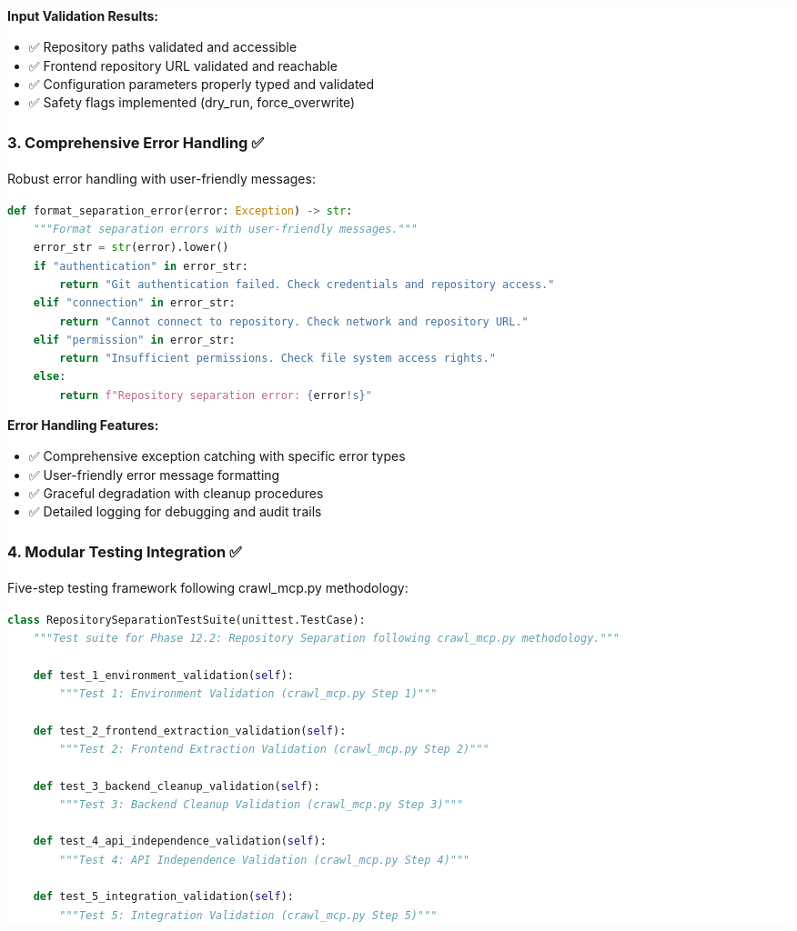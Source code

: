 **Input Validation Results:**
- ✅ Repository paths validated and accessible
- ✅ Frontend repository URL validated and reachable
- ✅ Configuration parameters properly typed and validated
- ✅ Safety flags implemented (dry_run, force_overwrite)

### 3. Comprehensive Error Handling ✅

Robust error handling with user-friendly messages:

```python
def format_separation_error(error: Exception) -> str:
    """Format separation errors with user-friendly messages."""
    error_str = str(error).lower()
    if "authentication" in error_str:
        return "Git authentication failed. Check credentials and repository access."
    elif "connection" in error_str:
        return "Cannot connect to repository. Check network and repository URL."
    elif "permission" in error_str:
        return "Insufficient permissions. Check file system access rights."
    else:
        return f"Repository separation error: {error!s}"
```

**Error Handling Features:**
- ✅ Comprehensive exception catching with specific error types
- ✅ User-friendly error message formatting
- ✅ Graceful degradation with cleanup procedures
- ✅ Detailed logging for debugging and audit trails

### 4. Modular Testing Integration ✅

Five-step testing framework following crawl_mcp.py methodology:

```python
class RepositorySeparationTestSuite(unittest.TestCase):
    """Test suite for Phase 12.2: Repository Separation following crawl_mcp.py methodology."""

    def test_1_environment_validation(self):
        """Test 1: Environment Validation (crawl_mcp.py Step 1)"""

    def test_2_frontend_extraction_validation(self):
        """Test 2: Frontend Extraction Validation (crawl_mcp.py Step 2)"""

    def test_3_backend_cleanup_validation(self):
        """Test 3: Backend Cleanup Validation (crawl_mcp.py Step 3)"""

    def test_4_api_independence_validation(self):
        """Test 4: API Independence Validation (crawl_mcp.py Step 4)"""

    def test_5_integration_validation(self):
        """Test 5: Integration Validation (crawl_mcp.py Step 5)"""
```
